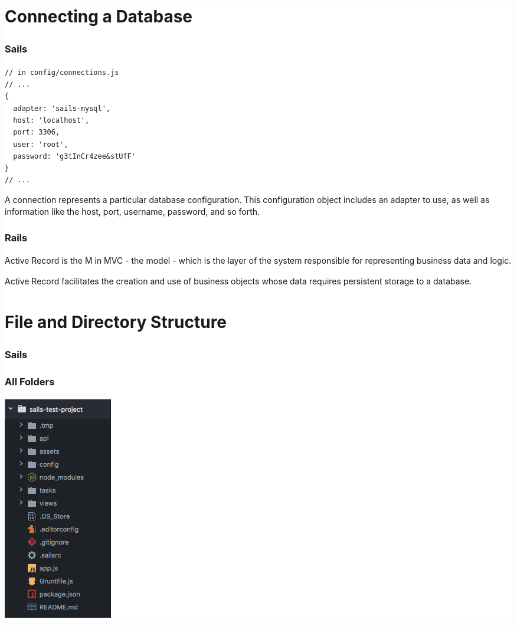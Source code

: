 # Connecting a Database

### Sails

<pre><code>// in config/connections.js
// ...
{
  adapter: 'sails-mysql',
  host: 'localhost',
  port: 3306,
  user: 'root',
  password: 'g3tInCr4zee&stUfF'
}
// ...</pre></code>

A connection represents a particular database configuration. This configuration object includes an adapter to use, as well as information like the host, port, username, password, and so forth.

### Rails

Active Record is the M in MVC - the model - which is the layer of the system responsible for representing business data and logic.

Active Record facilitates the creation and use of business objects whose data requires persistent storage to a database.

# File and Directory Structure

### Sails

### All Folders
<img class="center" src="/images/sailsVrails/01-sails-files.png">
